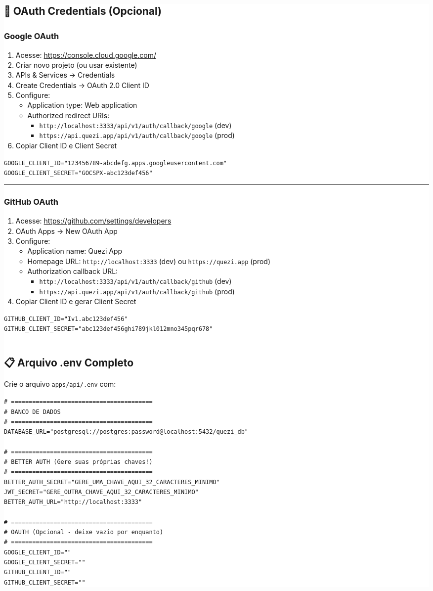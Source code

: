 
## 🔐 OAuth Credentials (Opcional)

### **Google OAuth**

1. Acesse: https://console.cloud.google.com/
2. Criar novo projeto (ou usar existente)
3. APIs & Services → Credentials
4. Create Credentials → OAuth 2.0 Client ID
5. Configure:
   - Application type: Web application
   - Authorized redirect URIs:
     - `http://localhost:3333/api/v1/auth/callback/google` (dev)
     - `https://api.quezi.app/api/v1/auth/callback/google` (prod)
6. Copiar Client ID e Client Secret

```env
GOOGLE_CLIENT_ID="123456789-abcdefg.apps.googleusercontent.com"
GOOGLE_CLIENT_SECRET="GOCSPX-abc123def456"
```

---

### **GitHub OAuth**

1. Acesse: https://github.com/settings/developers
2. OAuth Apps → New OAuth App
3. Configure:
   - Application name: Quezi App
   - Homepage URL: `http://localhost:3333` (dev) ou `https://quezi.app` (prod)
   - Authorization callback URL:
     - `http://localhost:3333/api/v1/auth/callback/github` (dev)
     - `https://api.quezi.app/api/v1/auth/callback/github` (prod)
4. Copiar Client ID e gerar Client Secret

```env
GITHUB_CLIENT_ID="Iv1.abc123def456"
GITHUB_CLIENT_SECRET="abc123def456ghi789jkl012mno345pqr678"
```

---

## 📋 Arquivo .env Completo

Crie o arquivo `apps/api/.env` com:

```env
# ========================================
# BANCO DE DADOS
# ========================================
DATABASE_URL="postgresql://postgres:password@localhost:5432/quezi_db"

# ========================================
# BETTER AUTH (Gere suas próprias chaves!)
# ========================================
BETTER_AUTH_SECRET="GERE_UMA_CHAVE_AQUI_32_CARACTERES_MINIMO"
JWT_SECRET="GERE_OUTRA_CHAVE_AQUI_32_CARACTERES_MINIMO"
BETTER_AUTH_URL="http://localhost:3333"

# ========================================
# OAUTH (Opcional - deixe vazio por enquanto)
# ========================================
GOOGLE_CLIENT_ID=""
GOOGLE_CLIENT_SECRET=""
GITHUB_CLIENT_ID=""
GITHUB_CLIENT_SECRET=""
```